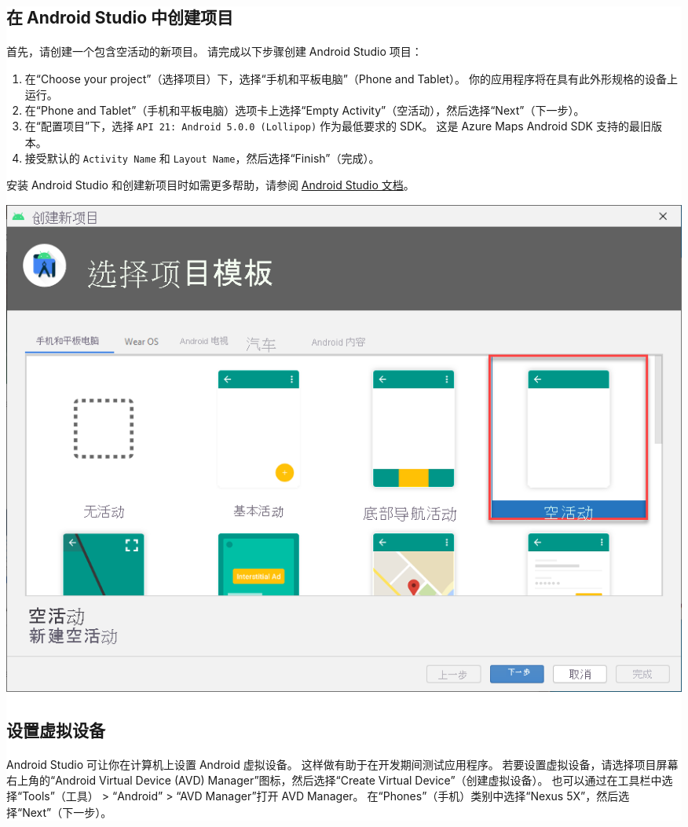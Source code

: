 ## <a name="create-a-project-in-android-studio"></a>在 Android Studio 中创建项目

首先，请创建一个包含空活动的新项目。 请完成以下步骤创建 Android Studio 项目：

1. 在“Choose your project”（选择项目）下，选择“手机和平板电脑”（Phone and Tablet）。  你的应用程序将在具有此外形规格的设备上运行。
2. 在“Phone and Tablet”（手机和平板电脑）选项卡上选择“Empty  Activity”（空活动），然后选择“Next”（下一步）。  
3. 在“配置项目”下，选择 `API 21: Android 5.0.0 (Lollipop)` 作为最低要求的 SDK。 这是 Azure Maps Android SDK 支持的最旧版本。
4. 接受默认的 `Activity Name` 和 `Layout Name`，然后选择“Finish”（完成）。

安装 Android Studio 和创建新项目时如需更多帮助，请参阅 [Android Studio 文档](https://developer.android.com/studio/intro/)。

![在 Android Studio 中创建项目](media/quick-android-map/form-factor-android.png)

## <a name="set-up-a-virtual-device"></a>设置虚拟设备

Android Studio 可让你在计算机上设置 Android 虚拟设备。 这样做有助于在开发期间测试应用程序。 若要设置虚拟设备，请选择项目屏幕右上角的“Android Virtual Device (AVD) Manager”图标，然后选择“Create Virtual Device”（创建虚拟设备）。 也可以通过在工具栏中选择“Tools”（工具） > “Android” > “AVD Manager”打开 AVD Manager。   在“Phones”（手机）类别中选择“Nexus 5X”，然后选择“Next”（下一步）。  
